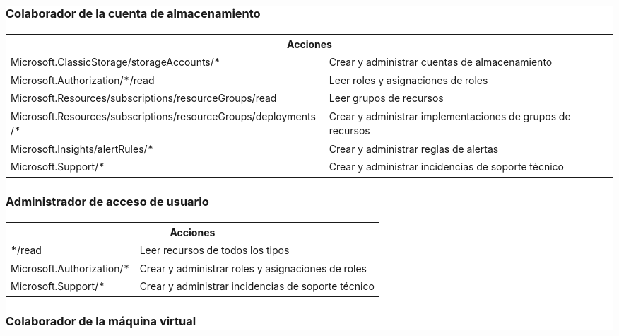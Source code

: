 <h3><a id="StorageContrib"></a>Colaborador de la cuenta de almacenamiento</h3>

<table style=width:100%">
<tr>
<th colspan="2">Acciones</th>
</tr>
<tr>
<td>Microsoft.ClassicStorage/storageAccounts/*</td>
<td>Crear y administrar cuentas de almacenamiento</td>
</tr>
<tr>
<td>Microsoft.Authorization/*/read</td>
<td>Leer roles y asignaciones de roles</td>
</tr>
<tr>
<td>Microsoft.Resources/subscriptions/resourceGroups/read</td>
<td>Leer grupos de recursos</td>
</tr>
<tr>
<td>Microsoft.Resources/subscriptions/resourceGroups/deployments/*</td>
<td>Crear y administrar implementaciones de grupos de recursos</td>
</tr>
<tr>
<td>Microsoft.Insights/alertRules/*</td>
<td>Crear y administrar reglas de alertas</td>
</tr>
<tr>
<td>Microsoft.Support/*</td>
<td>Crear y administrar incidencias de soporte técnico</td>
</tr>
</table>

<h3><a id="UserAccessAdmin"></a>Administrador de acceso de usuario</h3>

<table style=width:100%">
<tr>
<th colspan="2">Acciones</th>
</tr>
<tr>
<td>*/read</td>
<td>Leer recursos de todos los tipos</td>
</tr>
<tr>
<td>Microsoft.Authorization/*</td>
<td>Crear y administrar roles y asignaciones de roles</td>
</tr>
<tr>
<td>Microsoft.Support/*</td>
<td>Crear y administrar incidencias de soporte técnico</td>
</tr>
</table>

<h3><a id="VMContrib"></a>Colaborador de la máquina virtual</h3>

